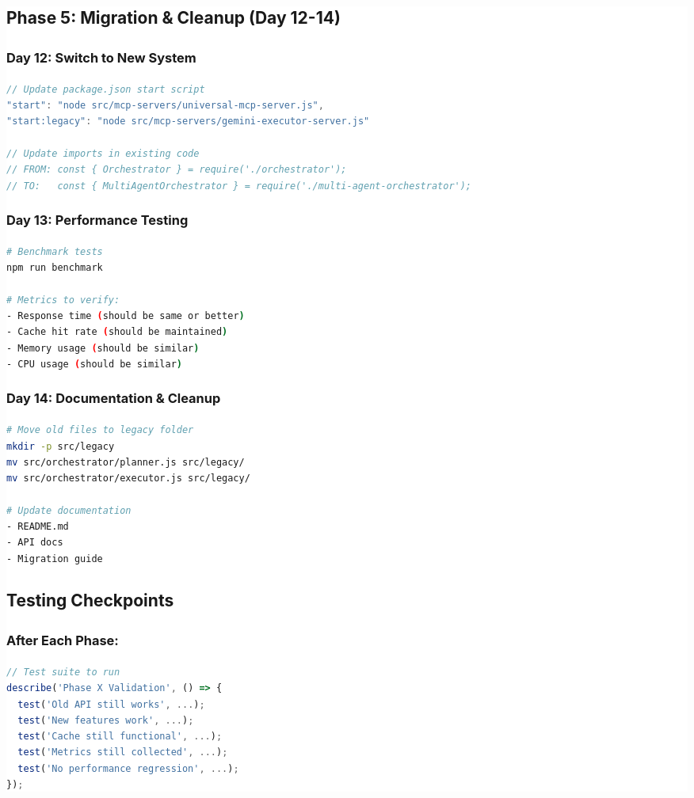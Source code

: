 ## Phase 5: Migration & Cleanup (Day 12-14)

### Day 12: Switch to New System
```javascript
// Update package.json start script
"start": "node src/mcp-servers/universal-mcp-server.js",
"start:legacy": "node src/mcp-servers/gemini-executor-server.js"

// Update imports in existing code
// FROM: const { Orchestrator } = require('./orchestrator');
// TO:   const { MultiAgentOrchestrator } = require('./multi-agent-orchestrator');
```

### Day 13: Performance Testing
```bash
# Benchmark tests
npm run benchmark

# Metrics to verify:
- Response time (should be same or better)
- Cache hit rate (should be maintained)
- Memory usage (should be similar)
- CPU usage (should be similar)
```

### Day 14: Documentation & Cleanup
```bash
# Move old files to legacy folder
mkdir -p src/legacy
mv src/orchestrator/planner.js src/legacy/
mv src/orchestrator/executor.js src/legacy/

# Update documentation
- README.md
- API docs
- Migration guide
```

## Testing Checkpoints

### After Each Phase:
```javascript
// Test suite to run
describe('Phase X Validation', () => {
  test('Old API still works', ...);
  test('New features work', ...);
  test('Cache still functional', ...);
  test('Metrics still collected', ...);
  test('No performance regression', ...);
});
```
